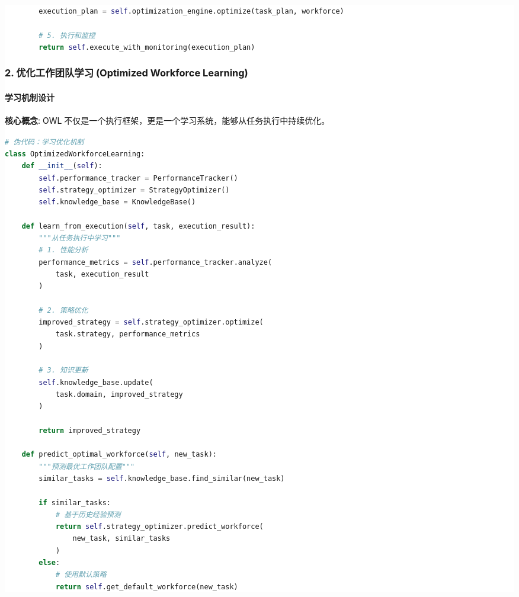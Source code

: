 ```python
        execution_plan = self.optimization_engine.optimize(task_plan, workforce)
        
        # 5. 执行和监控
        return self.execute_with_monitoring(execution_plan)
```

### 2. 优化工作团队学习 (Optimized Workforce Learning)

#### 学习机制设计

**核心概念**: OWL 不仅是一个执行框架，更是一个学习系统，能够从任务执行中持续优化。

```python
# 伪代码：学习优化机制
class OptimizedWorkforceLearning:
    def __init__(self):
        self.performance_tracker = PerformanceTracker()
        self.strategy_optimizer = StrategyOptimizer()
        self.knowledge_base = KnowledgeBase()
    
    def learn_from_execution(self, task, execution_result):
        """从任务执行中学习"""
        # 1. 性能分析
        performance_metrics = self.performance_tracker.analyze(
            task, execution_result
        )
        
        # 2. 策略优化
        improved_strategy = self.strategy_optimizer.optimize(
            task.strategy, performance_metrics
        )
        
        # 3. 知识更新
        self.knowledge_base.update(
            task.domain, improved_strategy
        )
        
        return improved_strategy
    
    def predict_optimal_workforce(self, new_task):
        """预测最优工作团队配置"""
        similar_tasks = self.knowledge_base.find_similar(new_task)
        
        if similar_tasks:
            # 基于历史经验预测
            return self.strategy_optimizer.predict_workforce(
                new_task, similar_tasks
            )
        else:
            # 使用默认策略
            return self.get_default_workforce(new_task)
```
